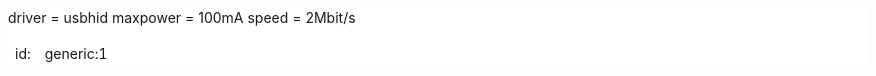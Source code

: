 <tr>

<td class="sub-first">driver</td>

<td>=</td>

<td>usbhid</td>

</tr>

<tr>

<td class="sub-first">maxpower</td>

<td>=</td>

<td>100mA</td>

</tr>

<tr>

<td class="sub-first">speed</td>

<td>=</td>

<td>2Mbit/s</td>

</tr>

</tbody>

</table>

</td>

</tr>

</tbody>

</table>

</div>

</div>

</div>

</div>

<div class="indented">

<div class="indented">

<table width="100%" class="node" summary="attributes of generic:1">

<thead>

<tr>

<td class="first">id:</td>

<td class="second">

<div class="id">generic:1</div>
